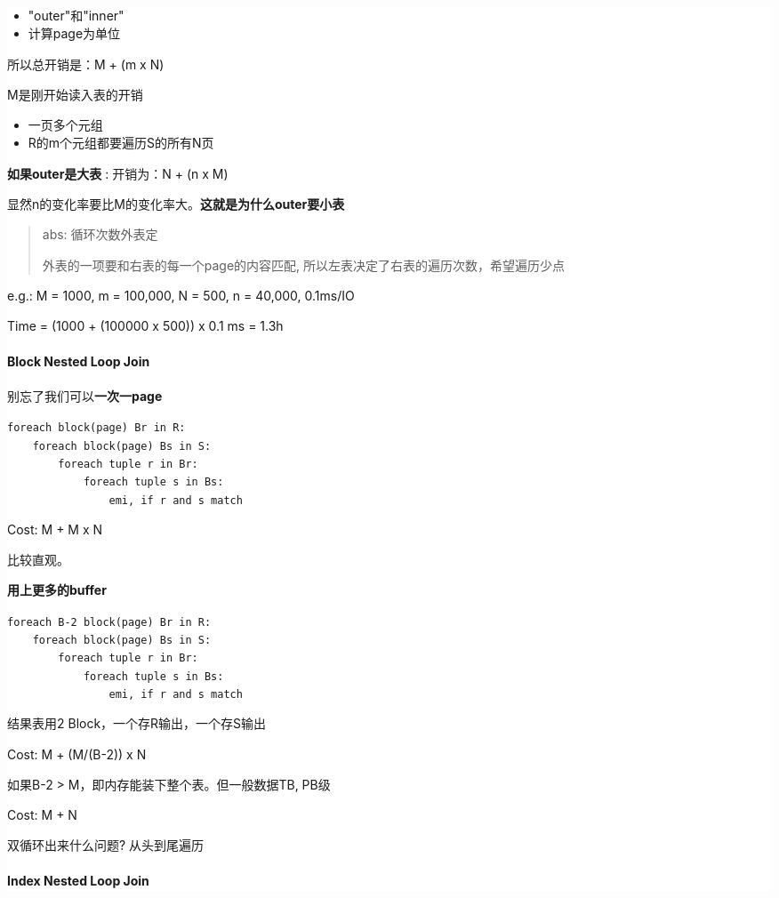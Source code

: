 - "outer"和"inner"
- 计算page为单位

所以总开销是：M + (m x N)

M是刚开始读入表的开销

- 一页多个元组
- R的m个元组都要遍历S的所有N页

**如果outer是大表** : 开销为：N + (n x M)

显然n的变化率要比M的变化率大。**这就是为什么outer要小表**

> abs: 循环次数外表定
>
> 外表的一项要和右表的每一个page的内容匹配, 所以左表决定了右表的遍历次数，希望遍历少点

e.g.: M = 1000, m = 100,000, N = 500, n = 40,000, 0.1ms/IO

Time = (1000 + (100000 x 500)) x 0.1 ms = 1.3h


#### Block Nested Loop Join

别忘了我们可以**一次一page**

```
foreach block(page) Br in R:
	foreach block(page) Bs in S:
		foreach tuple r in Br:
			foreach tuple s in Bs:
				emi, if r and s match
```

Cost: M + M x N

比较直观。

**用上更多的buffer**

```
foreach B-2 block(page) Br in R:
	foreach block(page) Bs in S:
		foreach tuple r in Br:
			foreach tuple s in Bs:
				emi, if r and s match
```

结果表用2 Block，一个存R输出，一个存S输出

Cost: M + (M/(B-2)) x N

如果B-2 > M，即内存能装下整个表。但一般数据TB, PB级

Cost: M + N

双循环出来什么问题? 从头到尾遍历


#### Index Nested Loop Join
